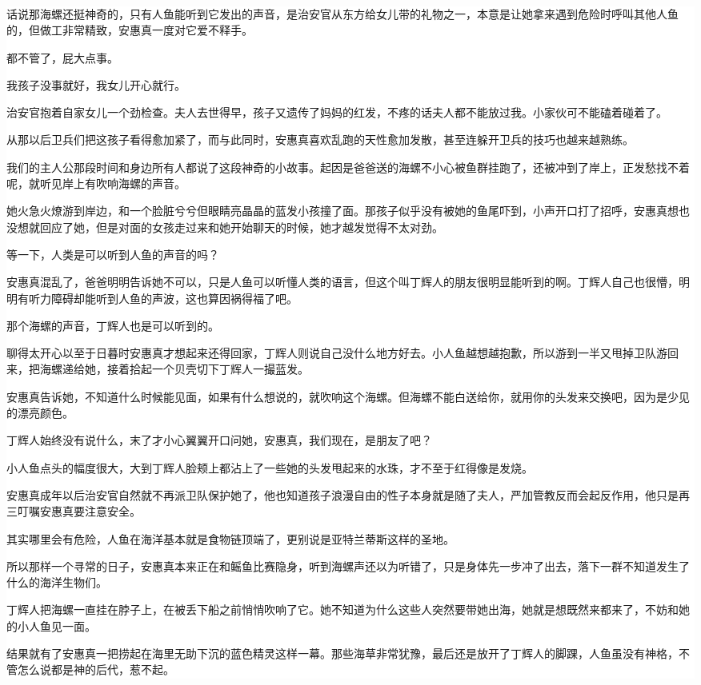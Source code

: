 &#x20;

话说那海螺还挺神奇的，只有人鱼能听到它发出的声音，是治安官从东方给女儿带的礼物之一，本意是让她拿来遇到危险时呼叫其他人鱼的，但做工非常精致，安惠真一度对它爱不释手。

&#x20;

都不管了，屁大点事。

我孩子没事就好，我女儿开心就行。

&#x20;

治安官抱着自家女儿一个劲检查。夫人去世得早，孩子又遗传了妈妈的红发，不疼的话夫人都不能放过我。小家伙可不能磕着碰着了。

&#x20;

从那以后卫兵们把这孩子看得愈加紧了，而与此同时，安惠真喜欢乱跑的天性愈加发散，甚至连躲开卫兵的技巧也越来越熟练。

&#x20;

我们的主人公那段时间和身边所有人都说了这段神奇的小故事。起因是爸爸送的海螺不小心被鱼群挂跑了，还被冲到了岸上，正发愁找不着呢，就听见岸上有吹响海螺的声音。

她火急火燎游到岸边，和一个脸脏兮兮但眼睛亮晶晶的蓝发小孩撞了面。那孩子似乎没有被她的鱼尾吓到，小声开口打了招呼，安惠真想也没想就回应了她，但是对面的女孩走过来和她开始聊天的时候，她才越发觉得不太对劲。

&#x20;

等一下，人类是可以听到人鱼的声音的吗？

&#x20;

安惠真混乱了，爸爸明明告诉她不可以，只是人鱼可以听懂人类的语言，但这个叫丁辉人的朋友很明显能听到的啊。丁辉人自己也很懵，明明有听力障碍却能听到人鱼的声波，这也算因祸得福了吧。

那个海螺的声音，丁辉人也是可以听到的。

&#x20;

聊得太开心以至于日暮时安惠真才想起来还得回家，丁辉人则说自己没什么地方好去。小人鱼越想越抱歉，所以游到一半又甩掉卫队游回来，把海螺递给她，接着拾起一个贝壳切下丁辉人一撮蓝发。

&#x20;

安惠真告诉她，不知道什么时候能见面，如果有什么想说的，就吹响这个海螺。但海螺不能白送给你，就用你的头发来交换吧，因为是少见的漂亮颜色。

丁辉人始终没有说什么，末了才小心翼翼开口问她，安惠真，我们现在，是朋友了吧？

&#x20;

小人鱼点头的幅度很大，大到丁辉人脸颊上都沾上了一些她的头发甩起来的水珠，才不至于红得像是发烧。

&#x20;

安惠真成年以后治安官自然就不再派卫队保护她了，他也知道孩子浪漫自由的性子本身就是随了夫人，严加管教反而会起反作用，他只是再三叮嘱安惠真要注意安全。

其实哪里会有危险，人鱼在海洋基本就是食物链顶端了，更别说是亚特兰蒂斯这样的圣地。

&#x20;

所以那样一个寻常的日子，安惠真本来正在和鳐鱼比赛隐身，听到海螺声还以为听错了，只是身体先一步冲了出去，落下一群不知道发生了什么的海洋生物们。

&#x20;

丁辉人把海螺一直挂在脖子上，在被丢下船之前悄悄吹响了它。她不知道为什么这些人突然要带她出海，她就是想既然来都来了，不妨和她的小人鱼见一面。

结果就有了安惠真一把捞起在海里无助下沉的蓝色精灵这样一幕。那些海草非常犹豫，最后还是放开了丁辉人的脚踝，人鱼虽没有神格，不管怎么说都是神的后代，惹不起。
